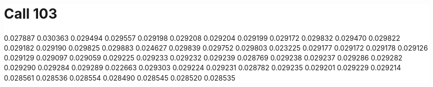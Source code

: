 # Call 103
0.027887
0.030363
0.029494
0.029557
0.029198
0.029208
0.029204
0.029199
0.029172
0.029832
0.029470
0.029822
0.029182
0.029190
0.029825
0.029883
0.024627
0.029839
0.029752
0.029803
0.023225
0.029177
0.029172
0.029178
0.029126
0.029129
0.029097
0.029059
0.029225
0.029233
0.029232
0.029239
0.028769
0.029238
0.029237
0.029286
0.029282
0.029290
0.029284
0.029289
0.022663
0.029303
0.029224
0.029231
0.028782
0.029235
0.029201
0.029229
0.029214
0.028561
0.028536
0.028554
0.028490
0.028545
0.028520
0.028535

